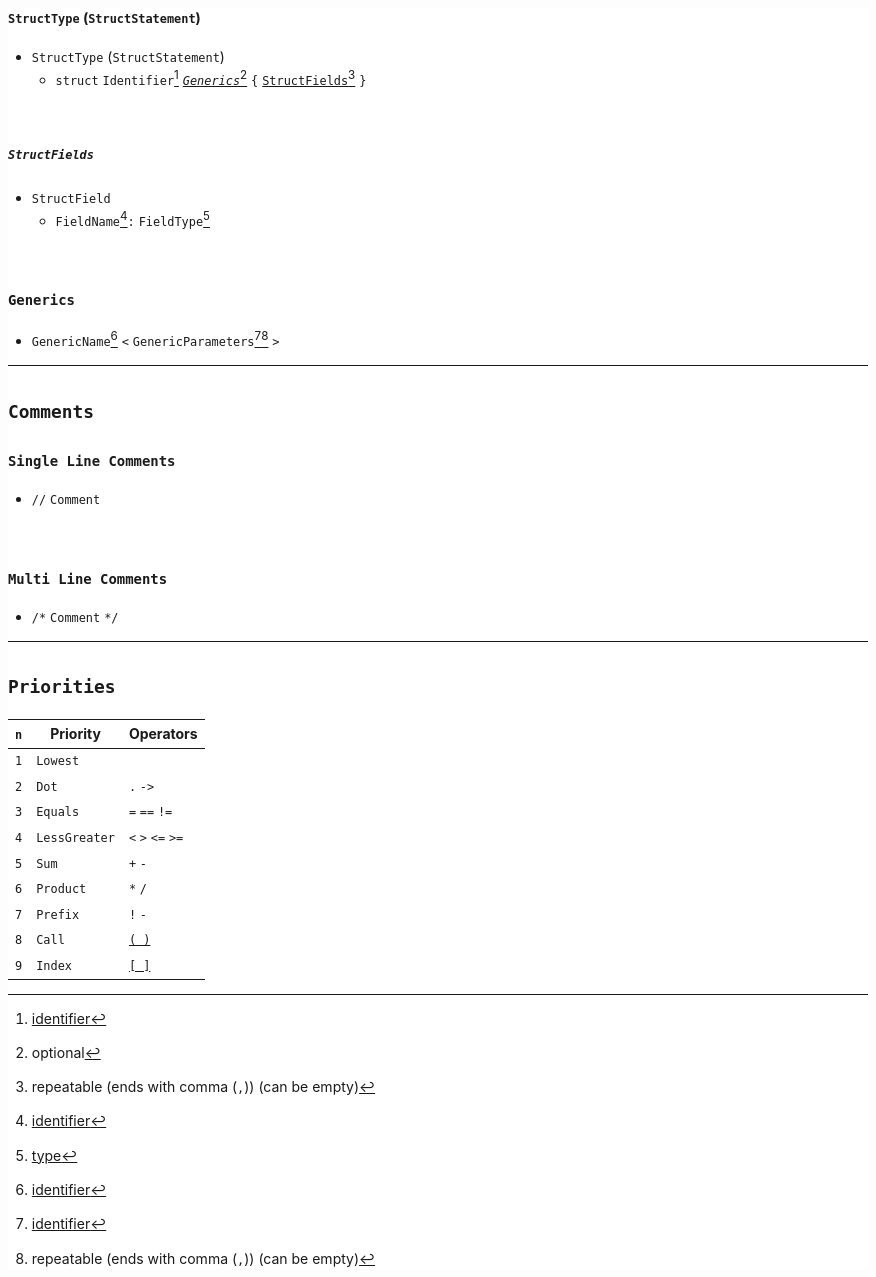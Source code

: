 #### `StructType` (`StructStatement`)

-   `StructType` (`StructStatement`)
    -   `struct` `Identifier`[^ident] [_`Generics`_](#generics)[^optional] `{` [`StructFields`](#structfield)[^repeat] `}`

<br />

##### `StructFields`

-   `StructField`
    -   `FieldName`[^ident]`:` `FieldType`[^type]

<br />

### `Generics`

-   `GenericName`[^ident] `<` `GenericParameters`[^ident][^repeat] `>`

---

## `Comments`

### `Single Line Comments`

-   `//` `Comment`

<br />

### `Multi Line Comments`

-   `/*` `Comment` `*/`

---

## `Priorities`

| `n` | Priority      | Operators                 |
| --- | ------------- | ------------------------- |
| `1` | `Lowest`      |                           |
| `2` | `Dot`         | `.` `->`                  |
| `3` | `Equals`      | `=` `==` `!=`             |
| `4` | `LessGreater` | `<` `>` `<=` `>=`         |
| `5` | `Sum`         | `+` `-`                   |
| `6` | `Product`     | `*` `/`                   |
| `7` | `Prefix`      | `!` `-`                   |
| `8` | `Call`        | [`( )`](#callexpression)  |
| `9` | `Index`       | [`[ ]`](#indexexpression) |

[^ident]: [identifier](#identifier)
[^type]: [type](#types)
[^literal]: [literal](#literal)
[^repeat]: repeatable (ends with comma (`,`)) (can be empty)
[^keyword]: keyword
[^operator]: operator
[^optional]: optional
